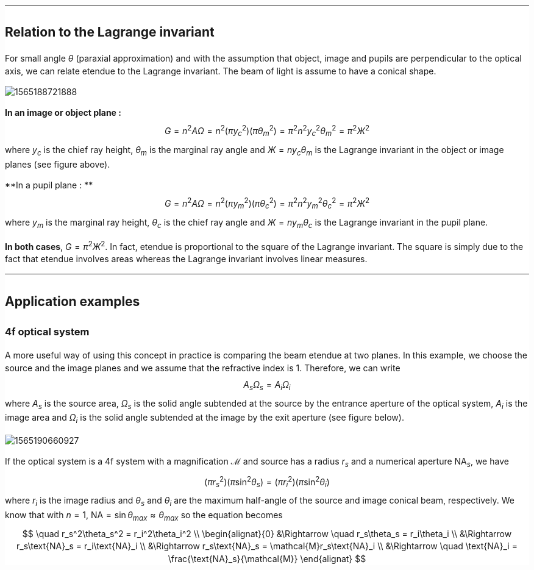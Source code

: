 _________

## Relation to the Lagrange invariant

For small angle $\theta$ (paraxial approximation) and with the assumption that object, image and pupils are perpendicular to the optical axis, we can relate etendue to the Lagrange invariant. The beam of light is assume to have a conical shape.

![1565188721888](C:\Users\maxen\AppData\Roaming\Typora\typora-user-images\1565188721888.png)

**In an image or object plane :** 
$$
G=n^2A\Omega=n^2(\pi y_c^2)(\pi\theta_m^2)=\pi^2n^2y_c^2\theta_m^2=\pi^2Ж^2
$$
where $y_c$ is the chief ray height, $\theta_m$ is the marginal ray angle and $Ж=ny_c\theta_m$ is the Lagrange invariant in the object or image planes (see figure above). 

**In a pupil plane : **
$$
G=n^2A\Omega=n^2(\pi y_m^2)(\pi\theta_c^2)=\pi^2n^2y_m^2\theta_c^2=\pi^2Ж^2
$$
where $y_m$ is the marginal ray height, $\theta_c$ is the chief ray angle and $Ж=ny_m\theta_c$ is the Lagrange invariant in the pupil plane.

**In both cases**, $G=\pi^2Ж^2$. In fact, etendue is proportional to the square of the Lagrange invariant. The square is simply due to the fact that etendue involves areas whereas the Lagrange invariant involves linear measures.

_______

## Application examples

### 4f optical system

A more useful way of using this concept in practice is comparing the beam etendue at two planes. In this example, we choose the source and the image planes and we assume that the refractive index is 1. Therefore, we can write
$$
A_s\Omega_s = A_i\Omega_i
$$
where $A_s$ is the source area, $\Omega_s$ is the solid angle subtended at the source by the entrance aperture of the optical system, $A_i$ is the image area and $\Omega_i$ is the solid angle subtended at the image by the exit aperture (see figure below).

![1565190660927](C:\Users\maxen\AppData\Roaming\Typora\typora-user-images\1565190660927.png)

If the optical system is a 4f system with a magnification $\mathcal{M}$ and source has a radius $r_s$ and a numerical aperture NA$_s$, we have
$$
(\pi r_s^2)(\pi\sin^2\theta_{s}) = (\pi r_i^2)(\pi\sin^2\theta_{i})
$$
 where $r_i$ is the image radius and $\theta_s$ and $\theta_i$ are the maximum half-angle of the source and image conical beam, respectively. We know that with $n=1$, NA$=\sin\theta_{max} \approx \theta_{max}$ so the equation becomes 
$$
\quad r_s^2\theta_s^2 = r_i^2\theta_i^2 \\
\begin{alignat}{0}
&\Rightarrow \quad r_s\theta_s = r_i\theta_i \\
&\Rightarrow r_s\text{NA}_s = r_i\text{NA}_i \\
&\Rightarrow r_s\text{NA}_s = \mathcal{M}r_s\text{NA}_i \\
&\Rightarrow \quad \text{NA}_i = \frac{\text{NA}_s}{\mathcal{M}}
\end{alignat}
$$